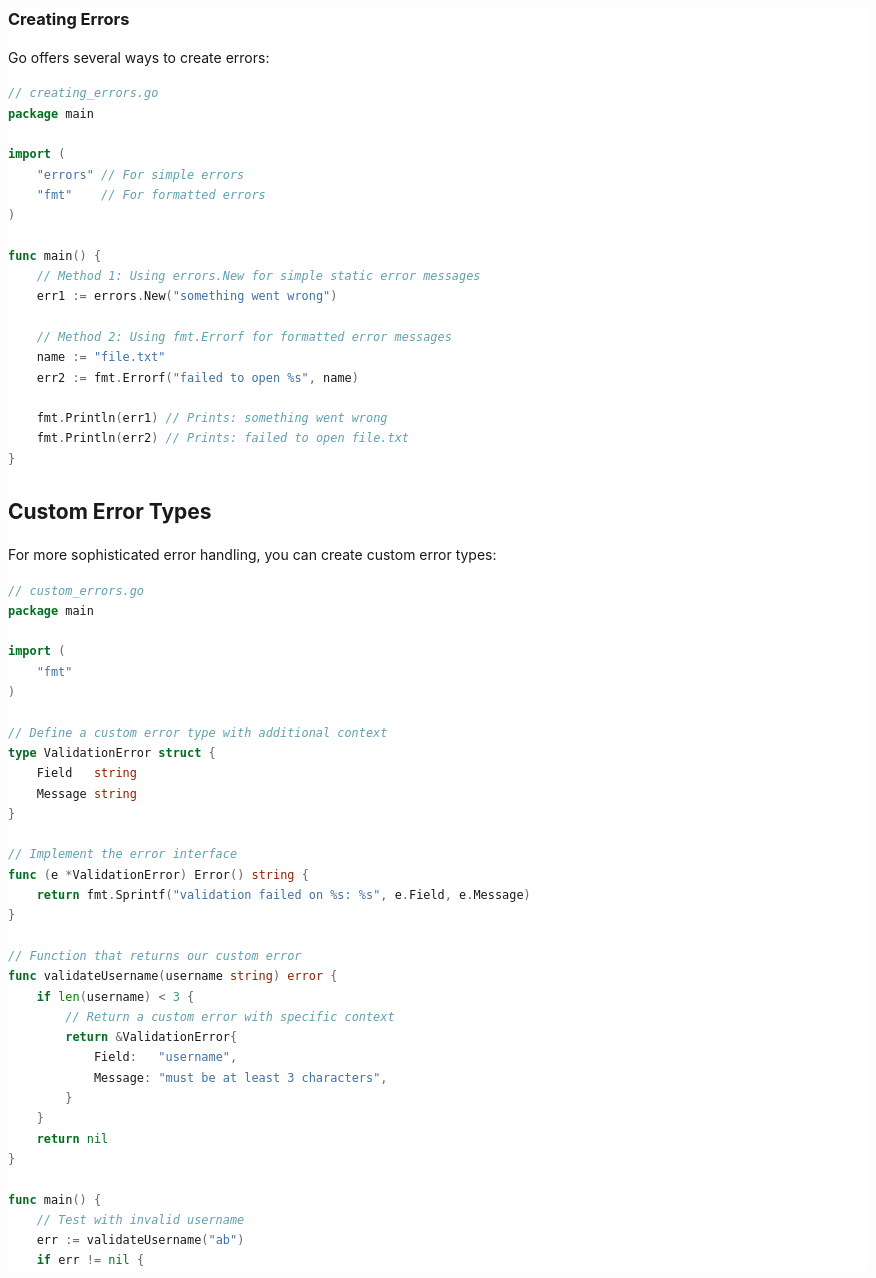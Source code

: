 ### Creating Errors

Go offers several ways to create errors:

```go
// creating_errors.go
package main

import (
	"errors" // For simple errors
	"fmt"    // For formatted errors
)

func main() {
	// Method 1: Using errors.New for simple static error messages
	err1 := errors.New("something went wrong")

	// Method 2: Using fmt.Errorf for formatted error messages
	name := "file.txt"
	err2 := fmt.Errorf("failed to open %s", name)

	fmt.Println(err1) // Prints: something went wrong
	fmt.Println(err2) // Prints: failed to open file.txt
}
```

## Custom Error Types

For more sophisticated error handling, you can create custom error types:

```go
// custom_errors.go
package main

import (
	"fmt"
)

// Define a custom error type with additional context
type ValidationError struct {
	Field   string
	Message string
}

// Implement the error interface
func (e *ValidationError) Error() string {
	return fmt.Sprintf("validation failed on %s: %s", e.Field, e.Message)
}

// Function that returns our custom error
func validateUsername(username string) error {
	if len(username) < 3 {
		// Return a custom error with specific context
		return &ValidationError{
			Field:   "username",
			Message: "must be at least 3 characters",
		}
	}
	return nil
}

func main() {
	// Test with invalid username
	err := validateUsername("ab")
	if err != nil {
```
